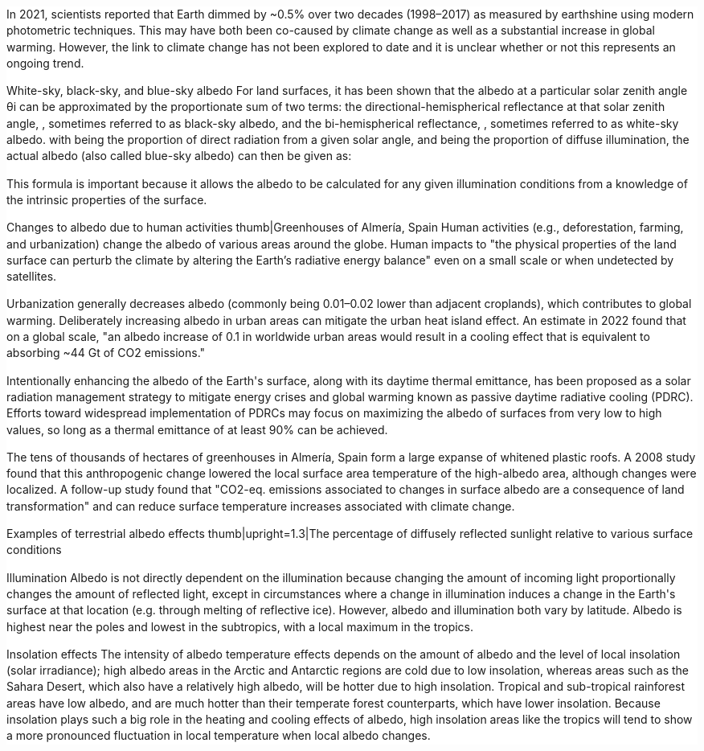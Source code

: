 In 2021, scientists reported that Earth dimmed by ~0.5% over two decades (1998–2017) as measured by earthshine using modern photometric techniques. This may have both been co-caused by climate change as well as a substantial increase in global warming. However, the link to climate change has not been explored to date and it is unclear whether or not this represents an ongoing trend.

White-sky, black-sky, and blue-sky albedo
For land surfaces, it has been shown that the albedo at a particular solar zenith angle θi can be approximated by the proportionate sum of two terms:
 the directional-hemispherical reflectance at that solar zenith angle, , sometimes referred to as black-sky albedo, and
 the bi-hemispherical reflectance, , sometimes referred to as white-sky albedo.
with  being the proportion of direct radiation from a given solar angle, and  being the proportion of diffuse illumination, the actual albedo  (also called blue-sky albedo) can then be given as:

This formula is important because it allows the albedo to be calculated for any given illumination conditions from a knowledge of the intrinsic properties of the surface.

Changes to albedo due to human activities
thumb|Greenhouses of Almería, Spain
Human activities (e.g., deforestation, farming, and urbanization) change the albedo of various areas around the globe. Human impacts to "the physical properties of the land surface can perturb the climate by altering the Earth’s radiative energy balance" even on a small scale or when undetected by satellites.

Urbanization generally decreases albedo (commonly being 0.01–0.02 lower than adjacent croplands), which contributes to global warming. Deliberately increasing albedo in urban areas can mitigate the urban heat island effect. An estimate in 2022 found that on a global scale, "an albedo increase of 0.1 in worldwide urban areas would result in a cooling effect that is equivalent to absorbing ~44 Gt of CO2 emissions."

Intentionally enhancing the albedo of the Earth's surface, along with its daytime thermal emittance, has been proposed as a solar radiation management strategy to mitigate energy crises and global warming known as passive daytime radiative cooling (PDRC). Efforts toward widespread implementation of PDRCs may focus on maximizing the albedo of surfaces from very low to high values, so long as a thermal emittance of at least 90% can be achieved.

The tens of thousands of hectares of greenhouses in Almería, Spain form a large expanse of whitened plastic roofs. A 2008 study found that this anthropogenic change lowered the local surface area temperature of the high-albedo area, although changes were localized. A follow-up study found that "CO2-eq. emissions associated to changes in surface albedo are a consequence of land transformation" and can reduce surface temperature increases associated with climate change.

Examples of terrestrial albedo effects
thumb|upright=1.3|The percentage of diffusely reflected sunlight relative to various surface conditions

 Illumination 
Albedo is not directly dependent on the illumination because changing the amount of incoming light proportionally changes the amount of reflected light, except in circumstances where a change in illumination induces a change in the Earth's surface at that location (e.g. through melting of reflective ice). However, albedo and illumination both vary by latitude. Albedo is highest near the poles and lowest in the subtropics, with a local maximum in the tropics.

Insolation effects
The intensity of albedo temperature effects depends on the amount of albedo and the level of local insolation (solar irradiance); high albedo areas in the Arctic and Antarctic regions are cold due to low insolation, whereas areas such as the Sahara Desert, which also have a relatively high albedo, will be hotter due to high insolation. Tropical and sub-tropical rainforest areas have low albedo, and are much hotter than their temperate forest counterparts, which have lower insolation. Because insolation plays such a big role in the heating and cooling effects of albedo, high insolation areas like the tropics will tend to show a more pronounced fluctuation in local temperature when local albedo changes.
